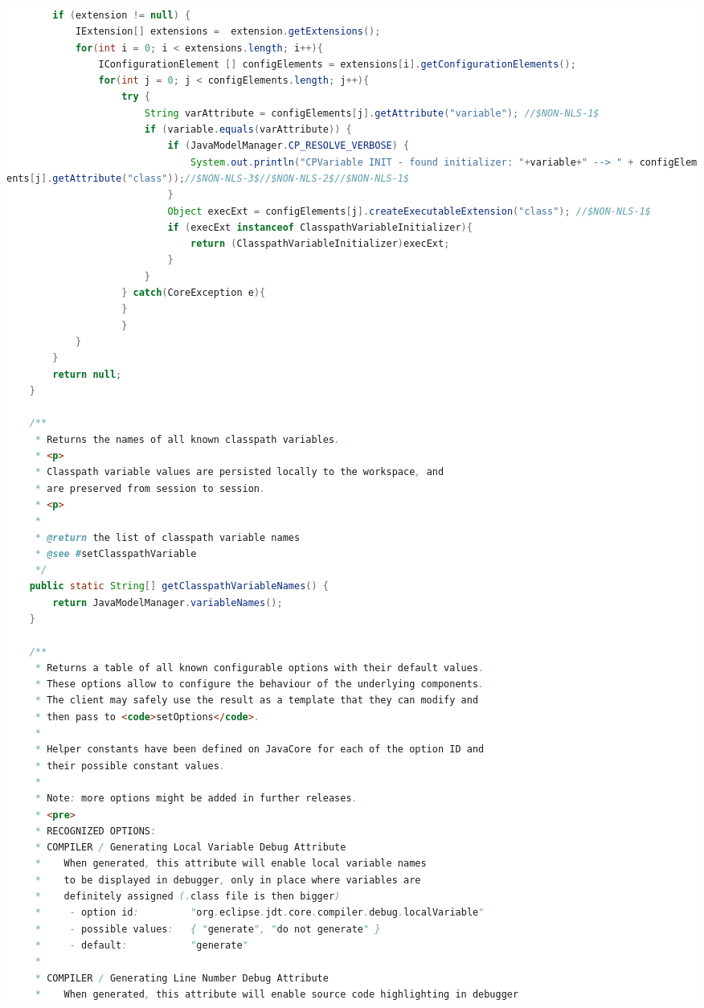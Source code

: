 ```java
		if (extension != null) {
			IExtension[] extensions =  extension.getExtensions();
			for(int i = 0; i < extensions.length; i++){
				IConfigurationElement [] configElements = extensions[i].getConfigurationElements();
				for(int j = 0; j < configElements.length; j++){
					try {
						String varAttribute = configElements[j].getAttribute("variable"); //$NON-NLS-1$
						if (variable.equals(varAttribute)) {
							if (JavaModelManager.CP_RESOLVE_VERBOSE) {
								System.out.println("CPVariable INIT - found initializer: "+variable+" --> " + configElements[j].getAttribute("class"));//$NON-NLS-3$//$NON-NLS-2$//$NON-NLS-1$
							}						
							Object execExt = configElements[j].createExecutableExtension("class"); //$NON-NLS-1$
							if (execExt instanceof ClasspathVariableInitializer){
								return (ClasspathVariableInitializer)execExt;
							}
						}
					} catch(CoreException e){
					}
					}
			}	
		}
		return null;
	}	
	
	/**
	 * Returns the names of all known classpath variables.
	 * <p>
	 * Classpath variable values are persisted locally to the workspace, and 
	 * are preserved from session to session.
	 * <p>
	 *
	 * @return the list of classpath variable names
	 * @see #setClasspathVariable
	 */
	public static String[] getClasspathVariableNames() {
		return JavaModelManager.variableNames();
	}

	/**
	 * Returns a table of all known configurable options with their default values.
	 * These options allow to configure the behaviour of the underlying components.
	 * The client may safely use the result as a template that they can modify and
	 * then pass to <code>setOptions</code>.
	 * 
	 * Helper constants have been defined on JavaCore for each of the option ID and 
	 * their possible constant values.
	 * 
	 * Note: more options might be added in further releases.
	 * <pre>
	 * RECOGNIZED OPTIONS:
	 * COMPILER / Generating Local Variable Debug Attribute
 	 *    When generated, this attribute will enable local variable names 
	 *    to be displayed in debugger, only in place where variables are 
	 *    definitely assigned (.class file is then bigger)
	 *     - option id:         "org.eclipse.jdt.core.compiler.debug.localVariable"
	 *     - possible values:   { "generate", "do not generate" }
	 *     - default:           "generate"
	 *
	 * COMPILER / Generating Line Number Debug Attribute 
	 *    When generated, this attribute will enable source code highlighting in debugger 
```